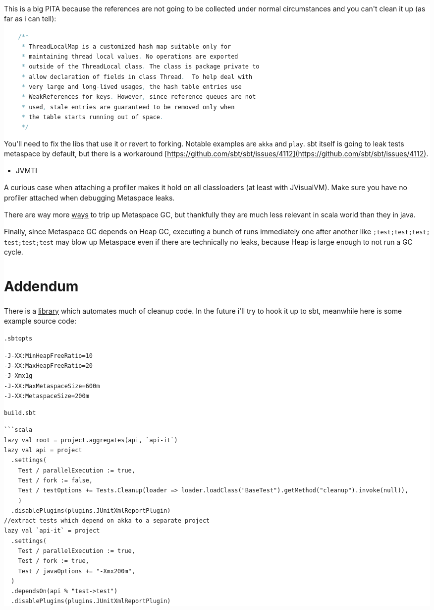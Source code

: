 This is a big PITA because the references are not going to be collected under normal circumstances and you can't clean it up (as far as i can tell):
```java
    /**
     * ThreadLocalMap is a customized hash map suitable only for
     * maintaining thread local values. No operations are exported
     * outside of the ThreadLocal class. The class is package private to
     * allow declaration of fields in class Thread.  To help deal with
     * very large and long-lived usages, the hash table entries use
     * WeakReferences for keys. However, since reference queues are not
     * used, stale entries are guaranteed to be removed only when
     * the table starts running out of space.
     */
``` 
You'll need to fix the libs that use it or revert to forking. Notable examples are `akka` and `play`. sbt itself is going to leak tests metaspace by default, but there is a workaround [https://github.com/sbt/sbt/issues/4112](https://github.com/sbt/sbt/issues/4112). 
- JVMTI

A curious case when attaching a profiler makes it hold on all classloaders (at least with JVisualVM). Make sure you have no profiler attached when debugging Metaspace leaks.

There are way more [ways](http://java.jiderhamn.se/2012/02/26/classloader-leaks-v-common-mistakes-and-known-offenders/) to trip up Metaspace GC, but thankfully they are much less relevant in scala world than they in java.


Finally, since Metaspace GC depends on Heap GC, executing a bunch of runs immediately one after another like `;test;test;test;test;test;test` may blow up Metaspace even if there are technically no leaks, because Heap is large enough to not run a GC cycle.

# Addendum
There is a [library](https://github.com/mjiderhamn/classloader-leak-prevention/tree/master/classloader-leak-prevention/classloader-leak-prevention-core) which automates much of cleanup code. 
In the future i'll try to hook it up to sbt, meanwhile here is some example source code:

`.sbtopts`
```
-J-XX:MinHeapFreeRatio=10
-J-XX:MaxHeapFreeRatio=20
-J-Xmx1g
-J-XX:MaxMetaspaceSize=600m
-J-XX:MetaspaceSize=200m
```
`build.sbt`
```
```scala
lazy val root = project.aggregates(api, `api-it`)  
lazy val api = project
  .settings(
    Test / parallelExecution := true,
    Test / fork := false,
    Test / testOptions += Tests.Cleanup(loader => loader.loadClass("BaseTest").getMethod("cleanup").invoke(null)),
    )
  .disablePlugins(plugins.JUnitXmlReportPlugin)
//extract tests which depend on akka to a separate project  
lazy val `api-it` = project
  .settings(
    Test / parallelExecution := true,
    Test / fork := true,
    Test / javaOptions += "-Xmx200m",
  )
  .dependsOn(api % "test->test")
  .disablePlugins(plugins.JUnitXmlReportPlugin)
```